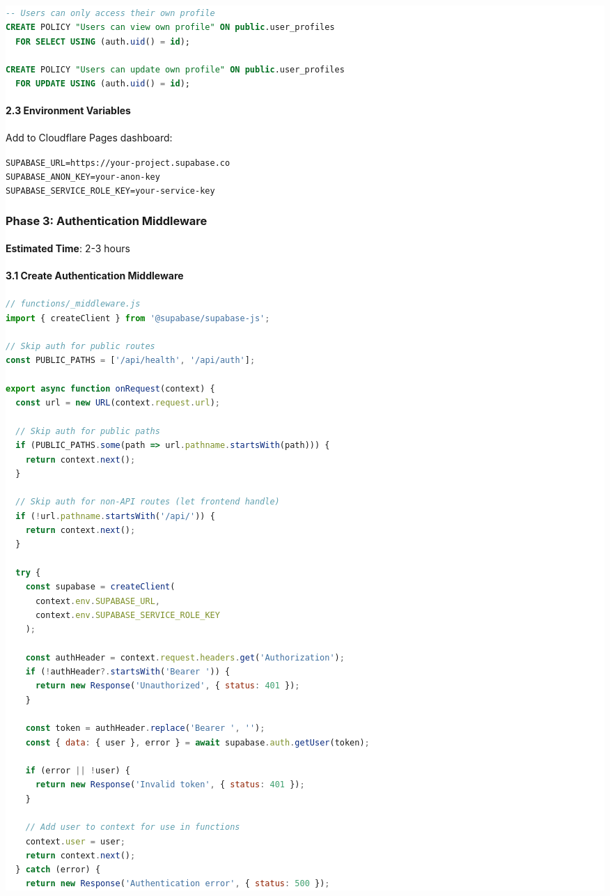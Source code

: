 ```sql
-- Users can only access their own profile
CREATE POLICY "Users can view own profile" ON public.user_profiles
  FOR SELECT USING (auth.uid() = id);

CREATE POLICY "Users can update own profile" ON public.user_profiles
  FOR UPDATE USING (auth.uid() = id);
```

#### 2.3 Environment Variables
Add to Cloudflare Pages dashboard:
```
SUPABASE_URL=https://your-project.supabase.co
SUPABASE_ANON_KEY=your-anon-key
SUPABASE_SERVICE_ROLE_KEY=your-service-key
```

### Phase 3: Authentication Middleware
**Estimated Time**: 2-3 hours

#### 3.1 Create Authentication Middleware
```javascript
// functions/_middleware.js
import { createClient } from '@supabase/supabase-js';

// Skip auth for public routes
const PUBLIC_PATHS = ['/api/health', '/api/auth'];

export async function onRequest(context) {
  const url = new URL(context.request.url);
  
  // Skip auth for public paths
  if (PUBLIC_PATHS.some(path => url.pathname.startsWith(path))) {
    return context.next();
  }

  // Skip auth for non-API routes (let frontend handle)
  if (!url.pathname.startsWith('/api/')) {
    return context.next();
  }

  try {
    const supabase = createClient(
      context.env.SUPABASE_URL,
      context.env.SUPABASE_SERVICE_ROLE_KEY
    );

    const authHeader = context.request.headers.get('Authorization');
    if (!authHeader?.startsWith('Bearer ')) {
      return new Response('Unauthorized', { status: 401 });
    }

    const token = authHeader.replace('Bearer ', '');
    const { data: { user }, error } = await supabase.auth.getUser(token);
    
    if (error || !user) {
      return new Response('Invalid token', { status: 401 });
    }

    // Add user to context for use in functions
    context.user = user;
    return context.next();
  } catch (error) {
    return new Response('Authentication error', { status: 500 });
```